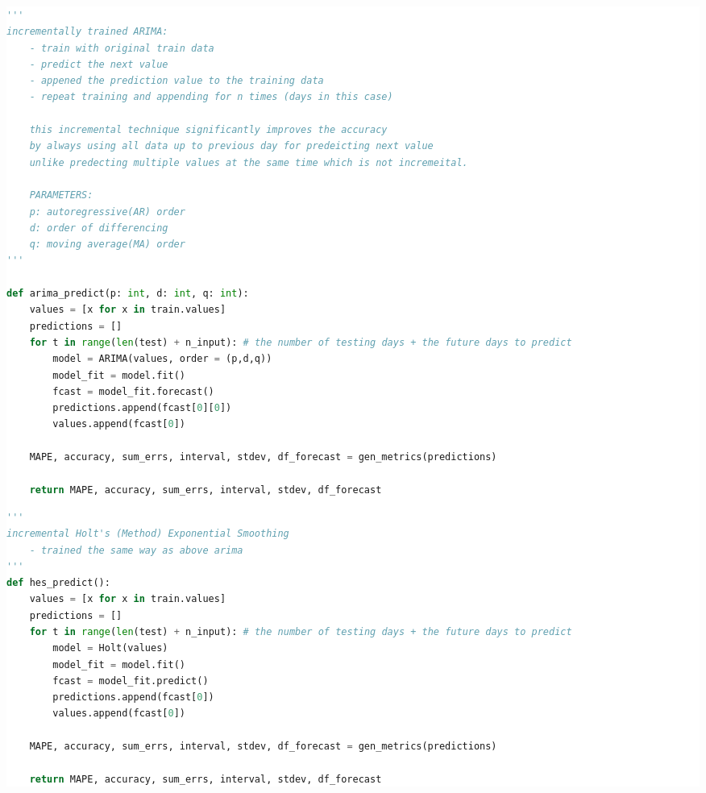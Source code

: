 ```python
'''
incrementally trained ARIMA:
    - train with original train data
    - predict the next value
    - appened the prediction value to the training data
    - repeat training and appending for n times (days in this case)

    this incremental technique significantly improves the accuracy
    by always using all data up to previous day for predeicting next value
    unlike predecting multiple values at the same time which is not incremeital.

    PARAMETERS:
    p: autoregressive(AR) order
    d: order of differencing
    q: moving average(MA) order
'''

def arima_predict(p: int, d: int, q: int):
    values = [x for x in train.values]
    predictions = []
    for t in range(len(test) + n_input): # the number of testing days + the future days to predict
        model = ARIMA(values, order = (p,d,q))
        model_fit = model.fit()
        fcast = model_fit.forecast()
        predictions.append(fcast[0][0])
        values.append(fcast[0])

    MAPE, accuracy, sum_errs, interval, stdev, df_forecast = gen_metrics(predictions)

    return MAPE, accuracy, sum_errs, interval, stdev, df_forecast
```

```python
'''
incremental Holt's (Method) Exponential Smoothing
    - trained the same way as above arima
'''
def hes_predict():
    values = [x for x in train.values]
    predictions = []
    for t in range(len(test) + n_input): # the number of testing days + the future days to predict
        model = Holt(values)
        model_fit = model.fit()
        fcast = model_fit.predict()
        predictions.append(fcast[0])
        values.append(fcast[0])

    MAPE, accuracy, sum_errs, interval, stdev, df_forecast = gen_metrics(predictions)

    return MAPE, accuracy, sum_errs, interval, stdev, df_forecast
```
